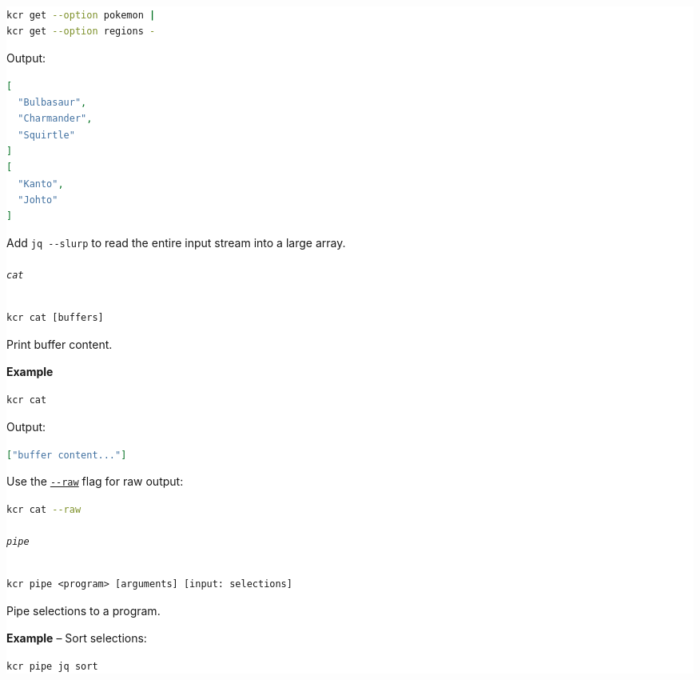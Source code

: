 ``` sh
kcr get --option pokemon |
kcr get --option regions -
```

Output:

``` json
[
  "Bulbasaur",
  "Charmander",
  "Squirtle"
]
[
  "Kanto",
  "Johto"
]
```

Add `jq --slurp` to read the entire input stream into a large array.

###### `cat`

```
kcr cat [buffers]
```

Print buffer content.

**Example**

``` sh
kcr cat
```

Output:

``` json
["buffer content..."]
```

Use the [`--raw`] flag for raw output:

``` sh
kcr cat --raw
```

[`--raw`]: #options

###### `pipe`

```
kcr pipe <program> [arguments] [input: selections]
```

Pipe selections to a program.

**Example** – Sort selections:

``` sh
kcr pipe jq sort
```


[`kcr edit`]: #edit
[`EDITOR`]: https://wiki.archlinux.org/index.php/Environment_variables#Default_programs
[Kakoune definitions]: #init-kakoune
[JSON Lines]: https://jsonlines.org
[`KAKOUNE_SESSION`]: #environment-variables
[`KAKOUNE_CLIENT`]: #environment-variables
[`KCR_DEBUG`]: #environment-variables
[`tldr.txt`]: ../share/kcr/pages/tldr.txt
[Kakoune definitions]: ../share/kcr/init/kakoune.kak
[Starship]: https://starship.rs
[Starship configuration]: ../share/kcr/init/starship.toml
[Shipped commands]: ../share/kcr/commands
[Desktop application]: ../share/kcr/applications/kcr.desktop
[`example.kak`]: ../share/kcr/init/example.kak
[`kcr send --lines`]: #send
[Expansions]: https://github.com/mawww/kakoune/blob/master/doc/pages/expansions.asciidoc
[Multiple commands]: #multiple-commands
[Nested commands]: #nested-commands
[Options]: https://github.com/mawww/kakoune/blob/master/doc/pages/options.asciidoc
[The first 151 Pokémon]: https://pokeapi.co/api/v2/pokemon?limit=151
[Intro to Kakoune completions]: https://zork.net/~st/jottings/Intro_to_Kakoune_completions.html
[Extending Git]: https://atlassian.com/git/articles/extending-git
[Shipped commands]: ../share/kcr/commands
[`-d`]: #options
[`--debug`]: #options
[`KCR_DEBUG`]: #environment-variables